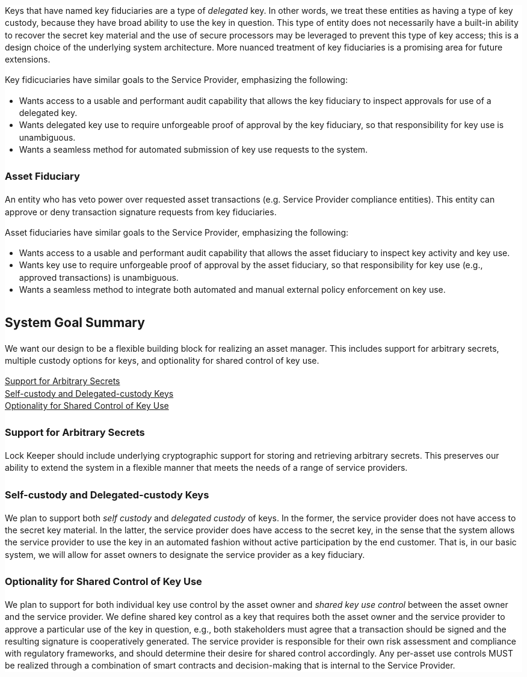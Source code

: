 Keys that have named key fiduciaries are a type of _delegated_ key. In other words, we treat these entities as having a type of key custody, because they have broad ability to use the key in question. This type of entity does not necessarily have a built-in ability to recover the secret key material and the use of secure processors may be leveraged to prevent this type of key access; this is a design choice of the underlying system architecture. More nuanced treatment of key fiduciaries is a promising area for future extensions.

Key fidicuciaries have similar goals to the Service Provider, emphasizing the following:
- Wants access to a usable and performant audit capability that allows the key fiduciary to inspect approvals for use of a delegated key.
- Wants delegated key use to require unforgeable proof of approval by the key fiduciary, so that responsibility for key use is unambiguous.
- Wants a seamless method for automated submission of key use requests to the system.

### Asset Fiduciary
An entity who has veto power over requested asset transactions (e.g. Service Provider compliance entities).  This entity can approve or deny transaction signature requests from key fiduciaries. 

Asset fiduciaries have similar goals to the Service Provider, emphasizing the following:
- Wants access to a usable and performant audit capability that allows the asset fiduciary to inspect key activity and key use.
- Wants key use to require unforgeable proof of approval by the asset fiduciary, so that responsibility for key use (e.g., approved transactions) is unambiguous.
- Wants a seamless method to integrate both automated and manual external policy enforcement on key use.

## System Goal Summary

We want our design to be a flexible building block for realizing an asset manager. This includes support for arbitrary secrets, multiple custody options for keys, and optionality for shared control of key use.

[Support for Arbitrary Secrets](#support-for-arbitrary-secrets)<br>
[Self-custody and Delegated-custody Keys](#self-custody-and-delegated-custody-keys)<br>
[Optionality for Shared Control of Key Use](#optionality-for-shared-control-of-key-use)<br>


### Support for Arbitrary Secrets
Lock Keeper should include underlying cryptographic support for storing and retrieving arbitrary secrets. This preserves our ability to extend the system in a flexible manner that meets the needs of a range of service providers.  

### Self-custody and Delegated-custody Keys
We plan to support both _self custody_ and _delegated custody_ of keys. In the former, the service provider does not have access to the secret key material. In the latter, the service provider does have access to the secret key, in the sense that the system allows the service provider to use the key in an automated fashion without active participation by the end customer. That is, in our basic system, we will allow for asset owners to designate the service provider as a key fiduciary.

### Optionality for Shared Control of Key Use
We plan to support for both individual key use control by the asset owner and _shared key use control_ between the asset owner and the service provider. We define shared key control as a key that requires both the asset owner and the service provider to approve a particular use of the key in question, e.g., both stakeholders must agree that a transaction should be signed and the resulting signature is cooperatively generated. The service provider is responsible for their own risk assessment and compliance with regulatory frameworks, and should determine their desire for shared control accordingly. Any per-asset use controls MUST be realized through a combination of smart contracts and decision-making that is internal to the Service Provider. 
